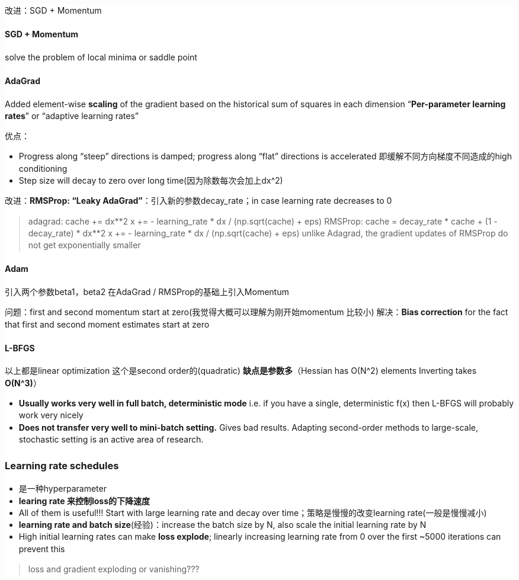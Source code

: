 改进：SGD + Momentum

#### SGD + Momentum
solve the problem of local minima or saddle point

#### AdaGrad
Added element-wise **scaling** of the gradient based on the historical sum of squares in each dimension
“**Per-parameter learning rates**” or “adaptive learning rates”

优点：
- Progress along “steep” directions is damped;
progress along “flat” directions is accelerated
即缓解不同方向梯度不同造成的high conditioning
- Step size will decay to zero over long time(因为除数每次会加上dx^2)

改进：**RMSProp: “Leaky AdaGrad”**：引入新的参数decay_rate；in case learning rate decreases to 0

> adagrad: 
> cache += dx\**2
> x += - learning_rate * dx / (np.sqrt(cache) + eps)
> RMSProp: 
> cache = decay_rate * cache + (1 - decay_rate) * dx**2
> x += - learning_rate * dx / (np.sqrt(cache) + eps)
> unlike Adagrad, the gradient updates of RMSProp do not get exponentially smaller
#### Adam
引入两个参数beta1，beta2
在AdaGrad / RMSProp的基础上引入Momentum

问题：first and second momentum start at zero(我觉得大概可以理解为刚开始momentum 比较小)
解决：**Bias correction** for the fact that first and second moment estimates start at zero

#### L-BFGS
以上都是linear optimization
这个是second order的(quadratic)
**缺点是参数多**（Hessian has O(N^2) elements Inverting takes **O(N^3)**）

- **Usually works very well in full batch, deterministic mode**
i.e. if you have a single, deterministic f(x) then L-BFGS will probably work very nicely
- **Does not transfer very well to mini-batch setting.** Gives bad results. Adapting second-order methods to large-scale, stochastic setting is an active area of research.

### Learning rate schedules
- 是一种hyperparameter
- **learing rate 来控制loss的下降速度**
- All of them is useful!!! Start with large learning rate and decay over time；策略是慢慢的改变learning rate(一般是慢慢减小)
- **learning rate and batch size**(经验)：increase the batch size by N, also scale the initial learning rate by N
- High initial learning rates can make **loss explode**; linearly increasing learning rate from 0 over the first ~5000 iterations can prevent this


> loss and gradient exploding or vanishing???
